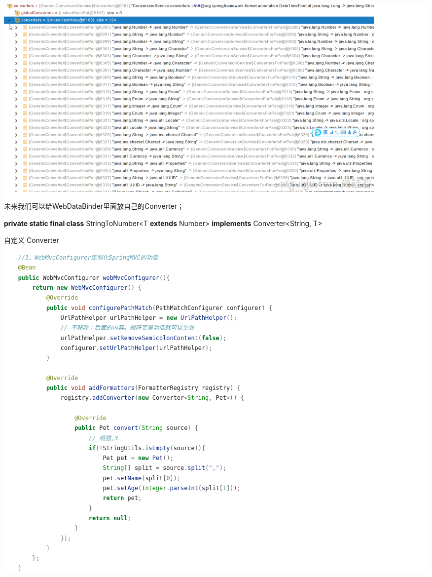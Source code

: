![image.png](SpringBoot.assets/1603338486441-9bbd22a9-813f-49bd-b51b-e66c7f4b8598.png)

未来我们可以给WebDataBinder里面放自己的Converter；

**private static final class** StringToNumber<T **extends** Number> **implements** Converter<String, T>

自定义 Converter

```java
    //1、WebMvcConfigurer定制化SpringMVC的功能
    @Bean
    public WebMvcConfigurer webMvcConfigurer(){
        return new WebMvcConfigurer() {
            @Override
            public void configurePathMatch(PathMatchConfigurer configurer) {
                UrlPathHelper urlPathHelper = new UrlPathHelper();
                // 不移除；后面的内容。矩阵变量功能就可以生效
                urlPathHelper.setRemoveSemicolonContent(false);
                configurer.setUrlPathHelper(urlPathHelper);
            }

            @Override
            public void addFormatters(FormatterRegistry registry) {
                registry.addConverter(new Converter<String, Pet>() {

                    @Override
                    public Pet convert(String source) {
                        // 啊猫,3
                        if(!StringUtils.isEmpty(source)){
                            Pet pet = new Pet();
                            String[] split = source.split(",");
                            pet.setName(split[0]);
                            pet.setAge(Integer.parseInt(split[1]));
                            return pet;
                        }
                        return null;
                    }
                });
            }
        };
    }
```
